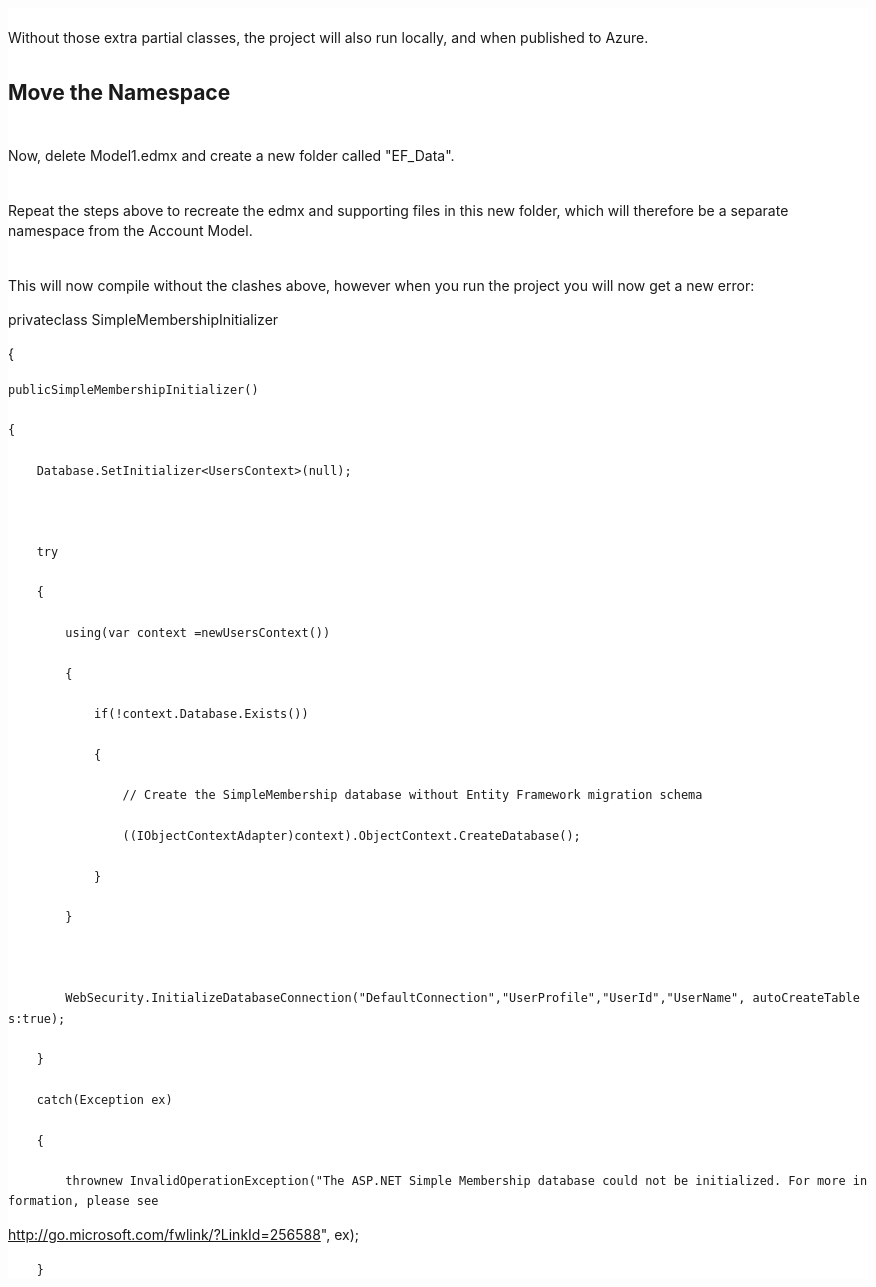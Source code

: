 <br>Without those extra partial classes, the project will also run locally, and when published to Azure.  
  
  
  

## <a name="Move_the_Namespace"></a>Move the Namespace
  
<br>Now, delete Model1.edmx and create a new folder called "EF\_Data".   
  
<br>Repeat the steps above to recreate the edmx and supporting files in this new folder, which will therefore be a separate namespace from the Account Model.  
  
<br>This will now compile without the clashes above, however when you run the project you will now get a new error:  
  

privateclass SimpleMembershipInitializer

{

    publicSimpleMembershipInitializer()

    {

        Database.SetInitializer<UsersContext>(null);



        try

        {

            using(var context =newUsersContext())

            {

                if(!context.Database.Exists())

                {

                    // Create the SimpleMembership database without Entity Framework migration schema

                    ((IObjectContextAdapter)context).ObjectContext.CreateDatabase();

                }

            }



            WebSecurity.InitializeDatabaseConnection("DefaultConnection","UserProfile","UserId","UserName", autoCreateTables:true);

        }

        catch(Exception ex)

        {

            thrownew InvalidOperationException("The ASP.NET Simple Membership database could not be initialized. For more information, please see
http://go.microsoft.com/fwlink/?LinkId=256588", ex);

        }

